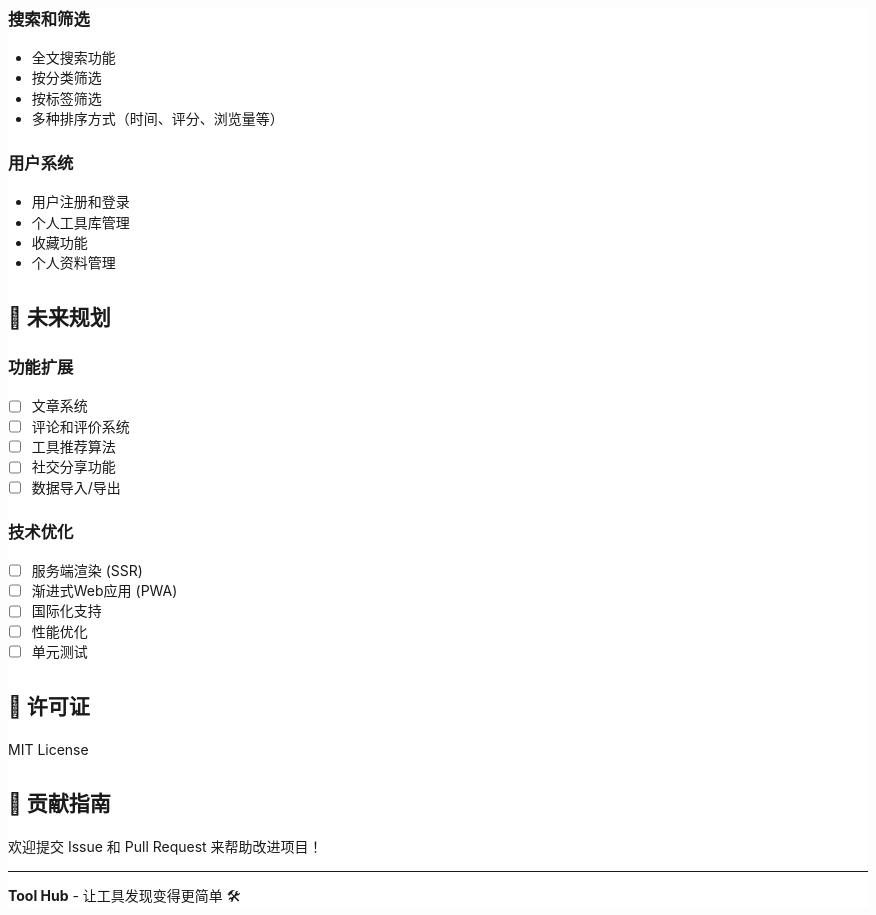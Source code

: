 ### 搜索和筛选
- 全文搜索功能
- 按分类筛选
- 按标签筛选
- 多种排序方式（时间、评分、浏览量等）

### 用户系统
- 用户注册和登录
- 个人工具库管理
- 收藏功能
- 个人资料管理

## 🔮 未来规划

### 功能扩展
- [ ] 文章系统
- [ ] 评论和评价系统
- [ ] 工具推荐算法
- [ ] 社交分享功能
- [ ] 数据导入/导出

### 技术优化
- [ ] 服务端渲染 (SSR)
- [ ] 渐进式Web应用 (PWA)
- [ ] 国际化支持
- [ ] 性能优化
- [ ] 单元测试

## 📄 许可证

MIT License

## 🤝 贡献指南

欢迎提交 Issue 和 Pull Request 来帮助改进项目！

---

**Tool Hub** - 让工具发现变得更简单 🛠️